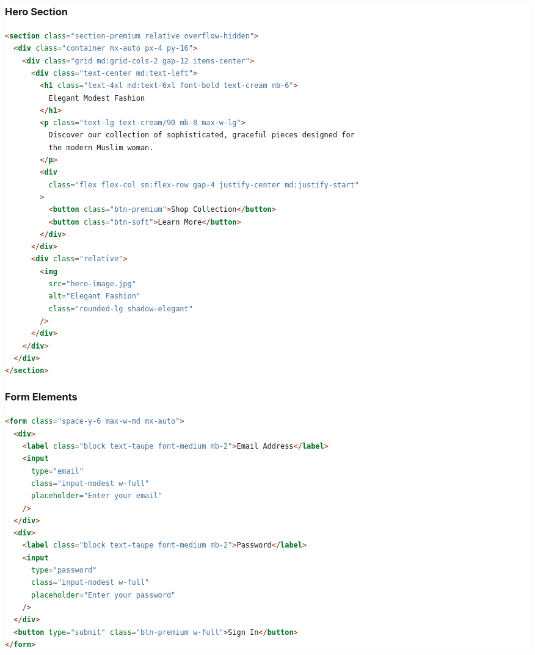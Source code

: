### Hero Section

```html
<section class="section-premium relative overflow-hidden">
  <div class="container mx-auto px-4 py-16">
    <div class="grid md:grid-cols-2 gap-12 items-center">
      <div class="text-center md:text-left">
        <h1 class="text-4xl md:text-6xl font-bold text-cream mb-6">
          Elegant Modest Fashion
        </h1>
        <p class="text-lg text-cream/90 mb-8 max-w-lg">
          Discover our collection of sophisticated, graceful pieces designed for
          the modern Muslim woman.
        </p>
        <div
          class="flex flex-col sm:flex-row gap-4 justify-center md:justify-start"
        >
          <button class="btn-premium">Shop Collection</button>
          <button class="btn-soft">Learn More</button>
        </div>
      </div>
      <div class="relative">
        <img
          src="hero-image.jpg"
          alt="Elegant Fashion"
          class="rounded-lg shadow-elegant"
        />
      </div>
    </div>
  </div>
</section>
```

### Form Elements

```html
<form class="space-y-6 max-w-md mx-auto">
  <div>
    <label class="block text-taupe font-medium mb-2">Email Address</label>
    <input
      type="email"
      class="input-modest w-full"
      placeholder="Enter your email"
    />
  </div>
  <div>
    <label class="block text-taupe font-medium mb-2">Password</label>
    <input
      type="password"
      class="input-modest w-full"
      placeholder="Enter your password"
    />
  </div>
  <button type="submit" class="btn-premium w-full">Sign In</button>
</form>
```
